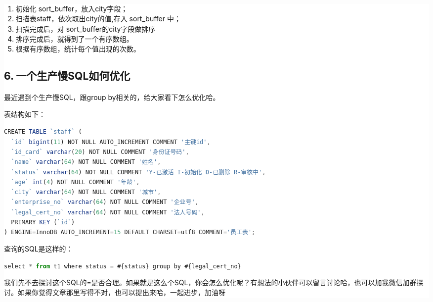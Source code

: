 1. 初始化 sort_buffer，放入city字段；
2. 扫描表staff，依次取出city的值,存入 sort_buffer 中；
3. 扫描完成后，对 sort_buffer的city字段做排序
4. 排序完成后，就得到了一个有序数组。
5. 根据有序数组，统计每个值出现的次数。

## **6. 一个生产慢SQL如何优化** 

最近遇到个生产慢SQL，跟group by相关的，给大家看下怎么优化哈。

表结构如下：

```javascript
CREATE TABLE `staff` (
  `id` bigint(11) NOT NULL AUTO_INCREMENT COMMENT '主键id',
  `id_card` varchar(20) NOT NULL COMMENT '身份证号码',
  `name` varchar(64) NOT NULL COMMENT '姓名',
  `status` varchar(64) NOT NULL COMMENT 'Y-已激活 I-初始化 D-已删除 R-审核中',
  `age` int(4) NOT NULL COMMENT '年龄',
  `city` varchar(64) NOT NULL COMMENT '城市',
  `enterprise_no` varchar(64) NOT NULL COMMENT '企业号',
  `legal_cert_no` varchar(64) NOT NULL COMMENT '法人号码',
  PRIMARY KEY (`id`)
) ENGINE=InnoDB AUTO_INCREMENT=15 DEFAULT CHARSET=utf8 COMMENT='员工表';
```

查询的SQL是这样的：

```javascript
select * from t1 where status = #{status} group by #{legal_cert_no}
```

我们先不去探讨这个SQL的=是否合理。如果就是这么个SQL，你会怎么优化呢？有想法的小伙伴可以留言讨论哈，也可以加我微信加群探讨。如果你觉得文章那里写得不对，也可以提出来哈，一起进步，加油呀

